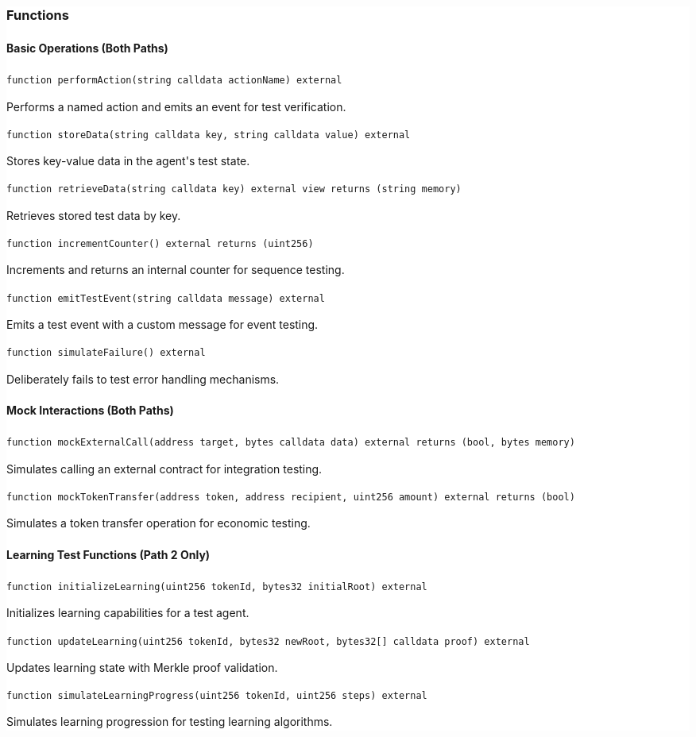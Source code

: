 ### Functions

#### Basic Operations (Both Paths)
```solidity
function performAction(string calldata actionName) external
```
Performs a named action and emits an event for test verification.

```solidity
function storeData(string calldata key, string calldata value) external
```
Stores key-value data in the agent's test state.

```solidity
function retrieveData(string calldata key) external view returns (string memory)
```
Retrieves stored test data by key.

```solidity
function incrementCounter() external returns (uint256)
```
Increments and returns an internal counter for sequence testing.

```solidity
function emitTestEvent(string calldata message) external
```
Emits a test event with a custom message for event testing.

```solidity
function simulateFailure() external
```
Deliberately fails to test error handling mechanisms.

#### Mock Interactions (Both Paths)
```solidity
function mockExternalCall(address target, bytes calldata data) external returns (bool, bytes memory)
```
Simulates calling an external contract for integration testing.

```solidity
function mockTokenTransfer(address token, address recipient, uint256 amount) external returns (bool)
```
Simulates a token transfer operation for economic testing.

#### Learning Test Functions (Path 2 Only)
```solidity
function initializeLearning(uint256 tokenId, bytes32 initialRoot) external
```
Initializes learning capabilities for a test agent.

```solidity
function updateLearning(uint256 tokenId, bytes32 newRoot, bytes32[] calldata proof) external
```
Updates learning state with Merkle proof validation.

```solidity
function simulateLearningProgress(uint256 tokenId, uint256 steps) external
```
Simulates learning progression for testing learning algorithms.
